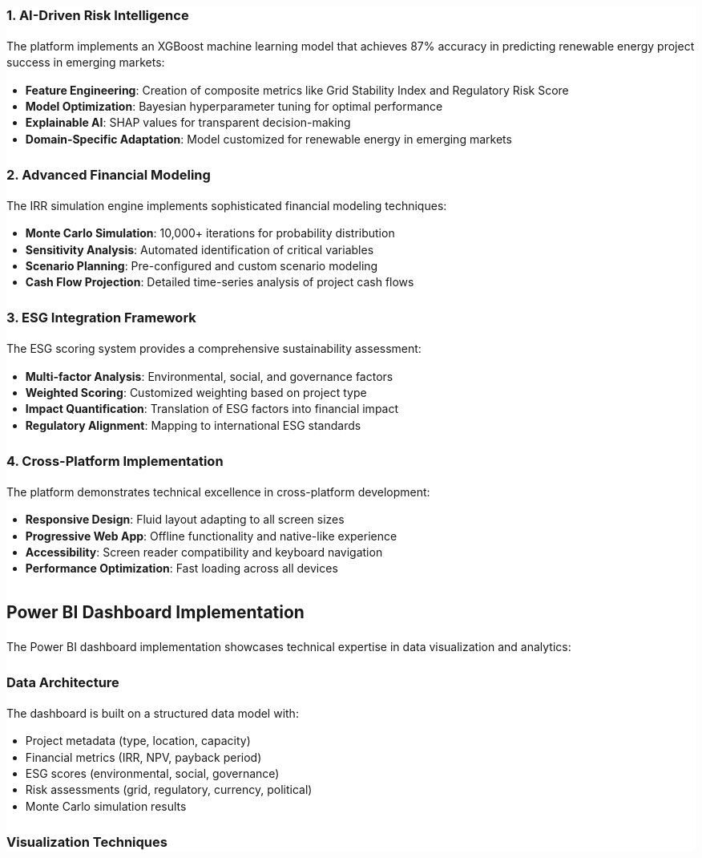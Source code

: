 ### 1. AI-Driven Risk Intelligence

The platform implements an XGBoost machine learning model that achieves 87% accuracy in predicting renewable energy project success in emerging markets:

- **Feature Engineering**: Creation of composite metrics like Grid Stability Index and Regulatory Risk Score
- **Model Optimization**: Bayesian hyperparameter tuning for optimal performance
- **Explainable AI**: SHAP values for transparent decision-making
- **Domain-Specific Adaptation**: Model customized for renewable energy in emerging markets

### 2. Advanced Financial Modeling

The IRR simulation engine implements sophisticated financial modeling techniques:

- **Monte Carlo Simulation**: 10,000+ iterations for probability distribution
- **Sensitivity Analysis**: Automated identification of critical variables
- **Scenario Planning**: Pre-configured and custom scenario modeling
- **Cash Flow Projection**: Detailed time-series analysis of project cash flows

### 3. ESG Integration Framework

The ESG scoring system provides a comprehensive sustainability assessment:

- **Multi-factor Analysis**: Environmental, social, and governance factors
- **Weighted Scoring**: Customized weighting based on project type
- **Impact Quantification**: Translation of ESG factors into financial impact
- **Regulatory Alignment**: Mapping to international ESG standards

### 4. Cross-Platform Implementation

The platform demonstrates technical excellence in cross-platform development:

- **Responsive Design**: Fluid layout adapting to all screen sizes
- **Progressive Web App**: Offline functionality and native-like experience
- **Accessibility**: Screen reader compatibility and keyboard navigation
- **Performance Optimization**: Fast loading across all devices

## Power BI Dashboard Implementation

The Power BI dashboard implementation showcases technical expertise in data visualization and analytics:

### Data Architecture

The dashboard is built on a structured data model with:
- Project metadata (type, location, capacity)
- Financial metrics (IRR, NPV, payback period)
- ESG scores (environmental, social, governance)
- Risk assessments (grid, regulatory, currency, political)
- Monte Carlo simulation results

### Visualization Techniques
